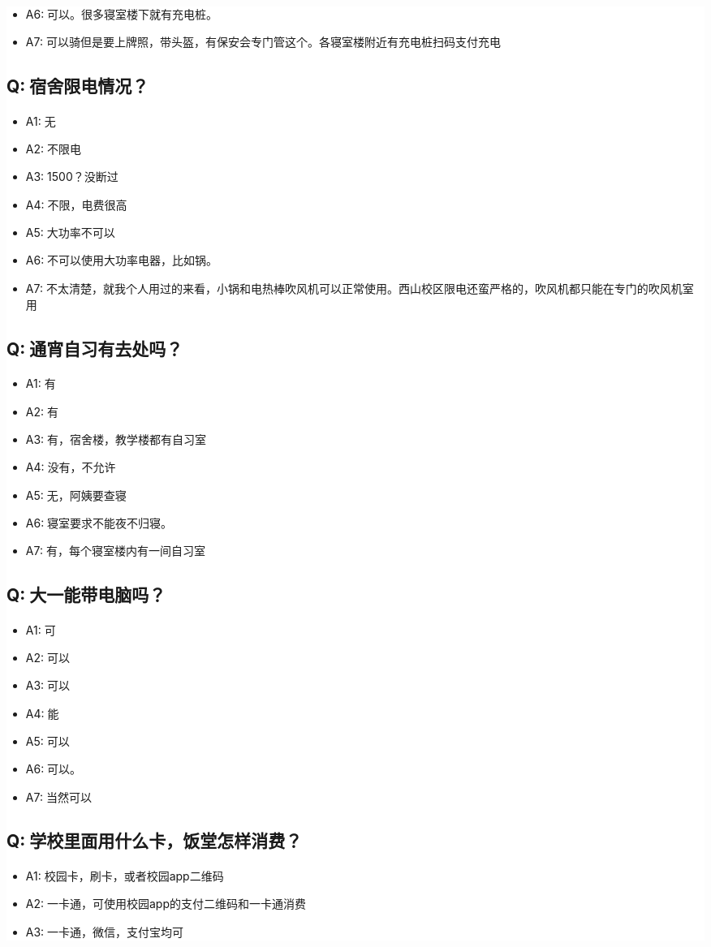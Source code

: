 - A6: 可以。很多寝室楼下就有充电桩。

- A7: 可以骑但是要上牌照，带头盔，有保安会专门管这个。各寝室楼附近有充电桩扫码支付充电

## Q: 宿舍限电情况？

- A1: 无

- A2: 不限电

- A3: 1500？没断过

- A4: 不限，电费很高

- A5: 大功率不可以

- A6: 不可以使用大功率电器，比如锅。

- A7: 不太清楚，就我个人用过的来看，小锅和电热棒吹风机可以正常使用。西山校区限电还蛮严格的，吹风机都只能在专门的吹风机室用

## Q: 通宵自习有去处吗？

- A1: 有

- A2: 有

- A3: 有，宿舍楼，教学楼都有自习室

- A4: 没有，不允许

- A5: 无，阿姨要查寝

- A6: 寝室要求不能夜不归寝。

- A7: 有，每个寝室楼内有一间自习室

## Q: 大一能带电脑吗？

- A1: 可

- A2: 可以

- A3: 可以

- A4: 能

- A5: 可以

- A6: 可以。

- A7: 当然可以

## Q: 学校里面用什么卡，饭堂怎样消费？

- A1: 校园卡，刷卡，或者校园app二维码

- A2: 一卡通，可使用校园app的支付二维码和一卡通消费

- A3: 一卡通，微信，支付宝均可
